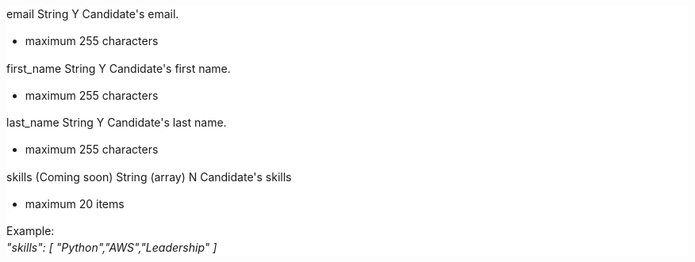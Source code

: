   <tr valign=top>
  <td>email</td>
  <td>String</td>
  <td>Y
  </td>
  <td>
  Candidate's email.
  <ul>
  <li>maximum 255 characters</li>
  </ul>
  </td>
  </tr>

  <tr valign=top>
  <td>first_name</td>
  <td>String</td>
  <td>Y
  </td>
  <td>
  Candidate's first name.
  <ul>
  <li>maximum 255 characters</li>
  </ul>
  </td>
  </tr>

  <tr valign=top>
  <td>last_name</td>
  <td>String</td>
  <td>Y
  </td>
  <td>
  Candidate's last name.
  <ul>
  <li>maximum 255 characters</li>
  </ul>
  </td>
  </tr>

  <tr valign=top>
  <td>skills (Coming soon)</td>
  <td>String (array)</td>
  <td>
  N
  </td>
  <td>
  Candidate's skills
  <ul>
  <li>maximum 20 items</li>
  </ul>
  Example: <br/><i>"skills": [
  "Python","AWS","Leadership"
  ]
  </td>
  </tr>
